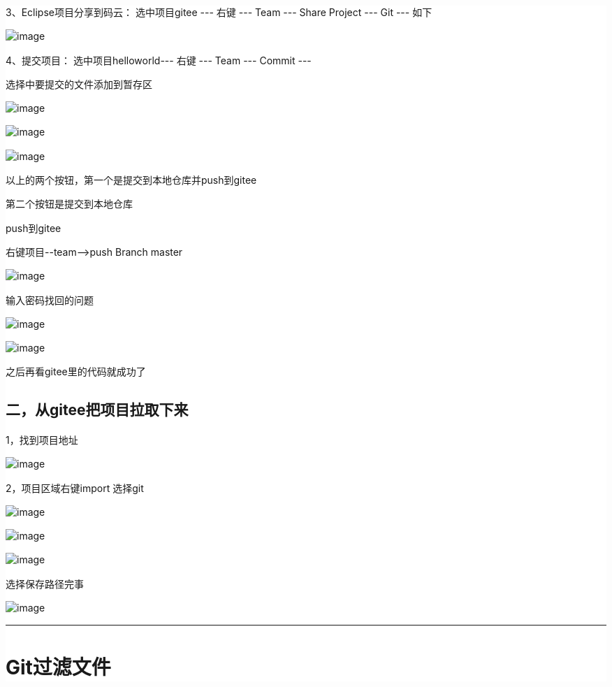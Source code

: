 
3、Eclipse项目分享到码云： 选中项目gitee --- 右键 --- Team --- Share Project --- Git --- 如下

![image](https://picgo.xingenhi.cn//typora0ba27e0f-e5fd-46cd-b4d0-759d7bbb92dd.png)

4、提交项目： 选中项目helloworld--- 右键 --- Team --- Commit ---

选择中要提交的文件添加到暂存区

![image](https://picgo.xingenhi.cn//typoraa54234af-2b4a-4548-ad27-6e438596865a.png)

![image](https://picgo.xingenhi.cn//typora761934b4-b10e-4b89-965b-510762912b63.png)

![image](https://picgo.xingenhi.cn//typora85f7d3fd-1544-41d9-84b5-9def34fcddce.png)

以上的两个按钮，第一个是提交到本地仓库并push到gitee

第二个按钮是提交到本地仓库

push到gitee

右键项目--team-->push Branch master

![image](https://picgo.xingenhi.cn//typora175fc1b0-565c-434d-9829-a35640dcc39d.png)

输入密码找回的问题

![image](https://picgo.xingenhi.cn//typora5ba85850-8856-4f1b-a2c2-c788ce9a0ff4.png)

![image](https://picgo.xingenhi.cn//typorac4c10bdb-516d-439b-92b7-36d8db680156.png)

之后再看gitee里的代码就成功了

## 二，从gitee把项目拉取下来

1，找到项目地址

![image](https://picgo.xingenhi.cn//typora77814d60-50f4-4d81-b82c-2b992c82ce66.png)

2，项目区域右键import 选择git

![image](https://picgo.xingenhi.cn//typorabbcf1bb7-3130-4456-a6fc-c4c52718e37f.jpg)

![image](https://picgo.xingenhi.cn//typora7fb80ae9-861a-4903-a393-8225a8d3680a.jpg)

![image](https://picgo.xingenhi.cn//typoraa3ec4ea1-a597-4880-a486-e9dfbd5108bf.png)

选择保存路径完事

![image](https://picgo.xingenhi.cn//typora875165ca-f395-42d9-b0a9-4900ab6cb6f4.png)

------

# Git过滤文件
